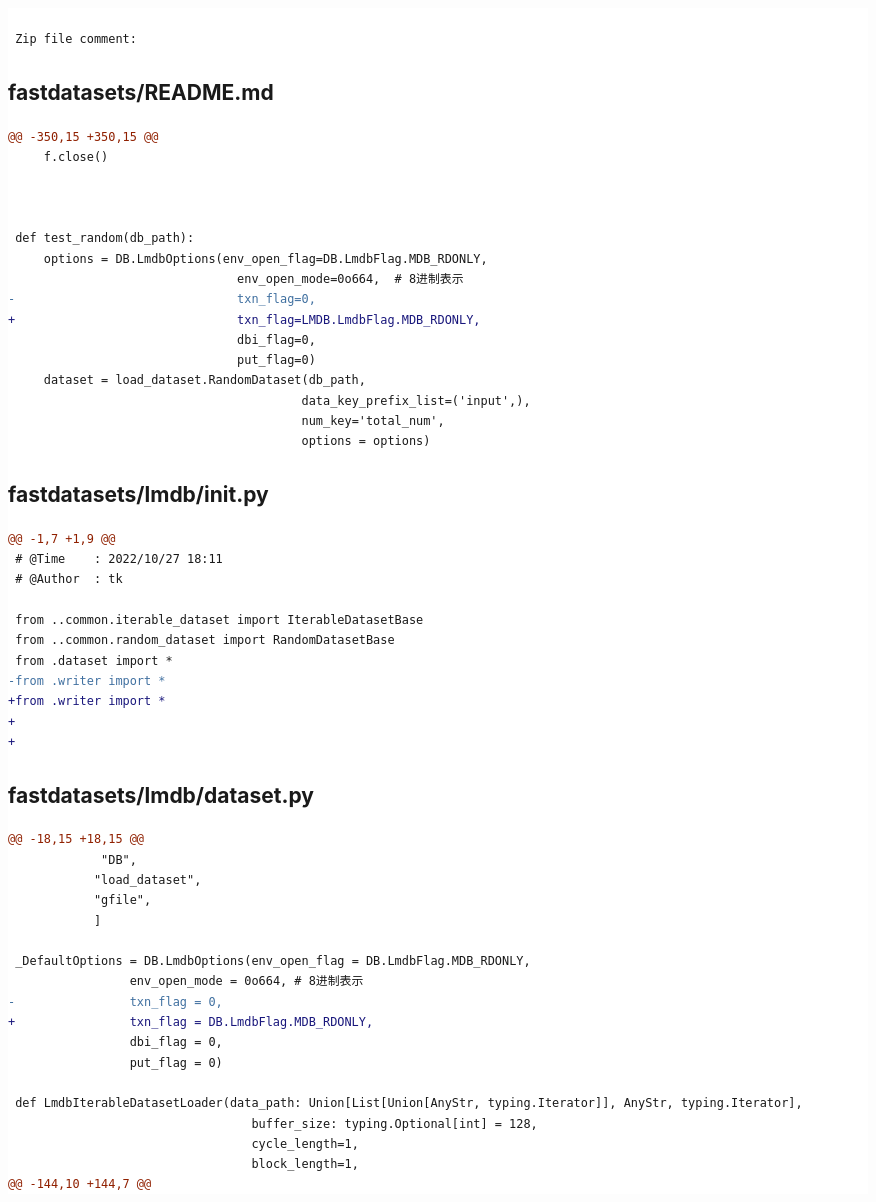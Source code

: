```diff
 
 Zip file comment:
```

## fastdatasets/README.md

```diff
@@ -350,15 +350,15 @@
     f.close()
 
 
 
 def test_random(db_path):
     options = DB.LmdbOptions(env_open_flag=DB.LmdbFlag.MDB_RDONLY,
                                env_open_mode=0o664,  # 8进制表示
-                               txn_flag=0,
+                               txn_flag=LMDB.LmdbFlag.MDB_RDONLY,
                                dbi_flag=0,
                                put_flag=0)
     dataset = load_dataset.RandomDataset(db_path,
                                         data_key_prefix_list=('input',),
                                         num_key='total_num',
                                         options = options)
```

## fastdatasets/lmdb/__init__.py

```diff
@@ -1,7 +1,9 @@
 # @Time    : 2022/10/27 18:11
 # @Author  : tk
 
 from ..common.iterable_dataset import IterableDatasetBase
 from ..common.random_dataset import RandomDatasetBase
 from .dataset import *
-from .writer import *
+from .writer import *
+
+
```

## fastdatasets/lmdb/dataset.py

```diff
@@ -18,15 +18,15 @@
             "DB",
            "load_dataset",
            "gfile",
            ]
 
 _DefaultOptions = DB.LmdbOptions(env_open_flag = DB.LmdbFlag.MDB_RDONLY,
                 env_open_mode = 0o664, # 8进制表示
-                txn_flag = 0,
+                txn_flag = DB.LmdbFlag.MDB_RDONLY,
                 dbi_flag = 0,
                 put_flag = 0)
 
 def LmdbIterableDatasetLoader(data_path: Union[List[Union[AnyStr, typing.Iterator]], AnyStr, typing.Iterator],
                                  buffer_size: typing.Optional[int] = 128,
                                  cycle_length=1,
                                  block_length=1,
@@ -144,10 +144,7 @@
```